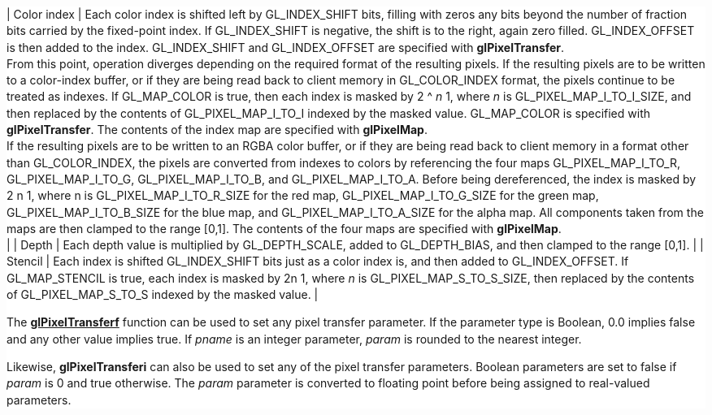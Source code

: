 | Color index | Each color index is shifted left by GL\_INDEX\_SHIFT bits, filling with zeros any bits beyond the number of fraction bits carried by the fixed-point index. If GL\_INDEX\_SHIFT is negative, the shift is to the right, again zero filled. GL\_INDEX\_OFFSET is then added to the index. GL\_INDEX\_SHIFT and GL\_INDEX\_OFFSET are specified with **glPixelTransfer**.<br/> From this point, operation diverges depending on the required format of the resulting pixels. If the resulting pixels are to be written to a color-index buffer, or if they are being read back to client memory in GL\_COLOR\_INDEX format, the pixels continue to be treated as indexes. If GL\_MAP\_COLOR is true, then each index is masked by 2 ^ *n* 1, where *n* is GL\_PIXEL\_MAP\_I\_TO\_I\_SIZE, and then replaced by the contents of GL\_PIXEL\_MAP\_I\_TO\_I indexed by the masked value. GL\_MAP\_COLOR is specified with **glPixelTransfer**. The contents of the index map are specified with **glPixelMap**.<br/> If the resulting pixels are to be written to an RGBA color buffer, or if they are being read back to client memory in a format other than GL\_COLOR\_INDEX, the pixels are converted from indexes to colors by referencing the four maps GL\_PIXEL\_MAP\_I\_TO\_R, GL\_PIXEL\_MAP\_I\_TO\_G, GL\_PIXEL\_MAP\_I\_TO\_B, and GL\_PIXEL\_MAP\_I\_TO\_A. Before being dereferenced, the index is masked by 2 n 1, where n is GL\_PIXEL\_MAP\_I\_TO\_R\_SIZE for the red map, GL\_PIXEL\_MAP\_I\_TO\_G\_SIZE for the green map, GL\_PIXEL\_MAP\_I\_TO\_B\_SIZE for the blue map, and GL\_PIXEL\_MAP\_I\_TO\_A\_SIZE for the alpha map. All components taken from the maps are then clamped to the range \[0,1\]. The contents of the four maps are specified with **glPixelMap**.<br/> |
| Depth       | Each depth value is multiplied by GL\_DEPTH\_SCALE, added to GL\_DEPTH\_BIAS, and then clamped to the range \[0,1\].                                                                                                                                                                                                                                                                                                                                                                                                                                                                                                                                                                                                                                                                                                                                                                                                                                                                                                                                                                                                                                                                                                                                                                                                                                                                                                                                                                                                                                                                                                                                                                                                                                                                                               |
| Stencil     | Each index is shifted GL\_INDEX\_SHIFT bits just as a color index is, and then added to GL\_INDEX\_OFFSET. If GL\_MAP\_STENCIL is true, each index is masked by 2n 1, where *n* is GL\_PIXEL\_MAP\_S\_TO\_S\_SIZE, then replaced by the contents of GL\_PIXEL\_MAP\_S\_TO\_S indexed by the masked value.                                                                                                                                                                                                                                                                                                                                                                                                                                                                                                                                                                                                                                                                                                                                                                                                                                                                                                                                                                                                                                                                                                                                                                                                                                                                                                                                                                                                                                                                                                          |



 

The [**glPixelTransferf**](glpixeltransfer.md) function can be used to set any pixel transfer parameter. If the parameter type is Boolean, 0.0 implies false and any other value implies true. If *pname* is an integer parameter, *param* is rounded to the nearest integer.

Likewise, **glPixelTransferi** can also be used to set any of the pixel transfer parameters. Boolean parameters are set to false if *param* is 0 and true otherwise. The *param* parameter is converted to floating point before being assigned to real-valued parameters.
